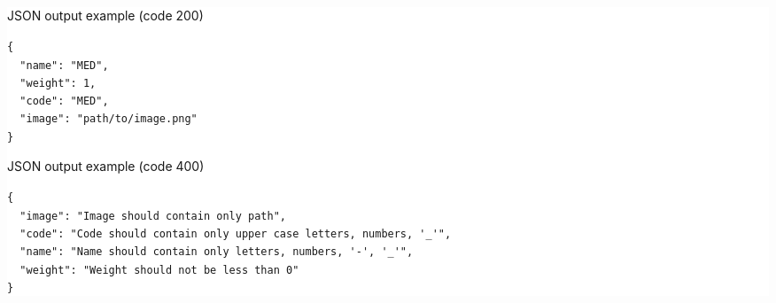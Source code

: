 JSON output example (code 200)
```
{
  "name": "MED",
  "weight": 1,
  "code": "MED",
  "image": "path/to/image.png"
}
```

JSON output example (code 400)
```
{
  "image": "Image should contain only path",
  "code": "Code should contain only upper case letters, numbers, '_'",
  "name": "Name should contain only letters, numbers, '-', '_'",
  "weight": "Weight should not be less than 0"
}
```